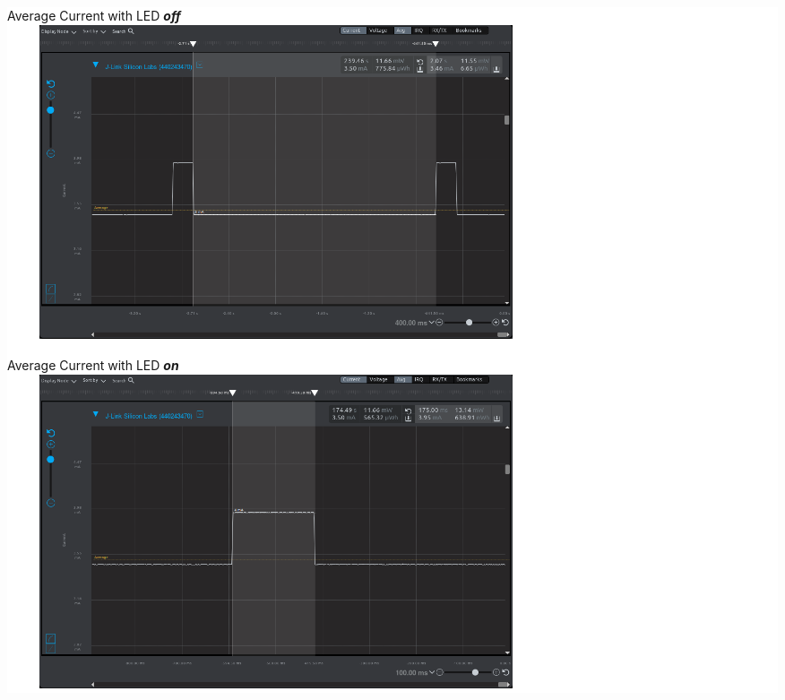 Average Current with LED ***off***   </br>
<img src="./screenshots/a2_ss_em1_avg_current_ledoff.png" width="600" height="350"> </br>

Average Current with LED ***on***   </br>
<img src="./screenshots/a2_ss_em1_avg_current_ledon.png" width="600" height="350"> </br>
